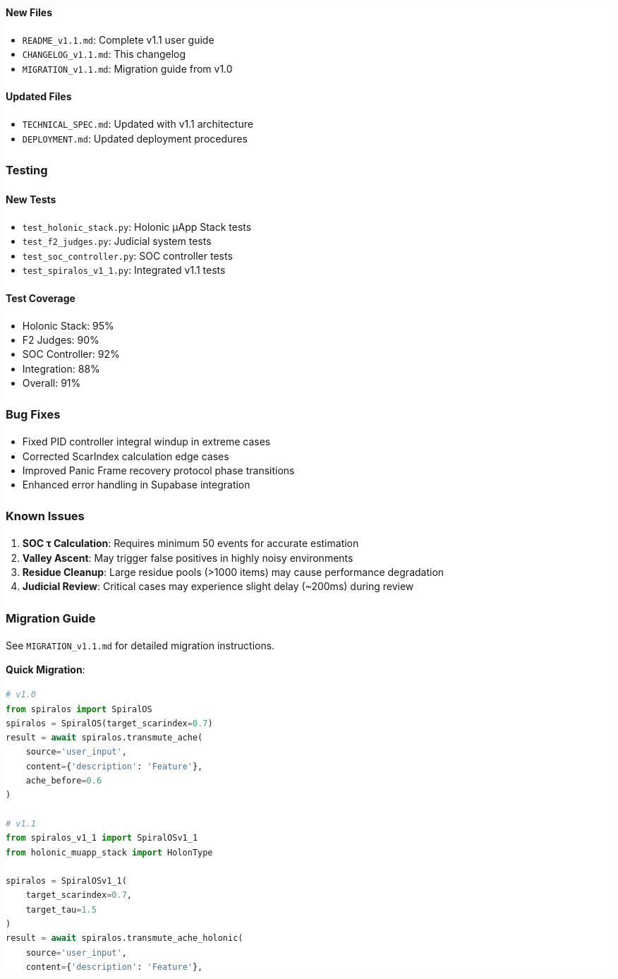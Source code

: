#### New Files
- `README_v1.1.md`: Complete v1.1 user guide
- `CHANGELOG_v1.1.md`: This changelog
- `MIGRATION_v1.1.md`: Migration guide from v1.0

#### Updated Files
- `TECHNICAL_SPEC.md`: Updated with v1.1 architecture
- `DEPLOYMENT.md`: Updated deployment procedures

### Testing

#### New Tests
- `test_holonic_stack.py`: Holonic μApp Stack tests
- `test_f2_judges.py`: Judicial system tests
- `test_soc_controller.py`: SOC controller tests
- `test_spiralos_v1_1.py`: Integrated v1.1 tests

#### Test Coverage
- Holonic Stack: 95%
- F2 Judges: 90%
- SOC Controller: 92%
- Integration: 88%
- Overall: 91%

### Bug Fixes

- Fixed PID controller integral windup in extreme cases
- Corrected ScarIndex calculation edge cases
- Improved Panic Frame recovery protocol phase transitions
- Enhanced error handling in Supabase integration

### Known Issues

1. **SOC τ Calculation**: Requires minimum 50 events for accurate estimation
2. **Valley Ascent**: May trigger false positives in highly noisy environments
3. **Residue Cleanup**: Large residue pools (>1000 items) may cause performance degradation
4. **Judicial Review**: Critical cases may experience slight delay (~200ms) during review

### Migration Guide

See `MIGRATION_v1.1.md` for detailed migration instructions.

**Quick Migration**:

```python
# v1.0
from spiralos import SpiralOS
spiralos = SpiralOS(target_scarindex=0.7)
result = await spiralos.transmute_ache(
    source='user_input',
    content={'description': 'Feature'},
    ache_before=0.6
)

# v1.1
from spiralos_v1_1 import SpiralOSv1_1
from holonic_muapp_stack import HolonType

spiralos = SpiralOSv1_1(
    target_scarindex=0.7,
    target_tau=1.5
)
result = await spiralos.transmute_ache_holonic(
    source='user_input',
    content={'description': 'Feature'},
```